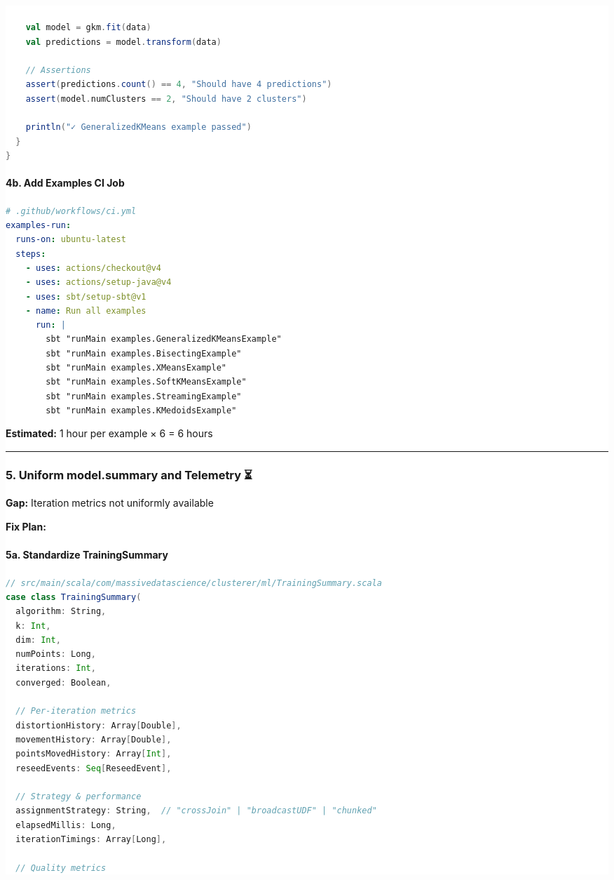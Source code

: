 ```scala

    val model = gkm.fit(data)
    val predictions = model.transform(data)

    // Assertions
    assert(predictions.count() == 4, "Should have 4 predictions")
    assert(model.numClusters == 2, "Should have 2 clusters")

    println("✓ GeneralizedKMeans example passed")
  }
}
```

#### 4b. Add Examples CI Job
```yaml
# .github/workflows/ci.yml
examples-run:
  runs-on: ubuntu-latest
  steps:
    - uses: actions/checkout@v4
    - uses: actions/setup-java@v4
    - uses: sbt/setup-sbt@v1
    - name: Run all examples
      run: |
        sbt "runMain examples.GeneralizedKMeansExample"
        sbt "runMain examples.BisectingExample"
        sbt "runMain examples.XMeansExample"
        sbt "runMain examples.SoftKMeansExample"
        sbt "runMain examples.StreamingExample"
        sbt "runMain examples.KMedoidsExample"
```

**Estimated:** 1 hour per example × 6 = 6 hours

---

### 5. Uniform model.summary and Telemetry ⏳

**Gap:** Iteration metrics not uniformly available

**Fix Plan:**

#### 5a. Standardize TrainingSummary
```scala
// src/main/scala/com/massivedatascience/clusterer/ml/TrainingSummary.scala
case class TrainingSummary(
  algorithm: String,
  k: Int,
  dim: Int,
  numPoints: Long,
  iterations: Int,
  converged: Boolean,

  // Per-iteration metrics
  distortionHistory: Array[Double],
  movementHistory: Array[Double],
  pointsMovedHistory: Array[Int],
  reseedEvents: Seq[ReseedEvent],

  // Strategy & performance
  assignmentStrategy: String,  // "crossJoin" | "broadcastUDF" | "chunked"
  elapsedMillis: Long,
  iterationTimings: Array[Long],

  // Quality metrics
```